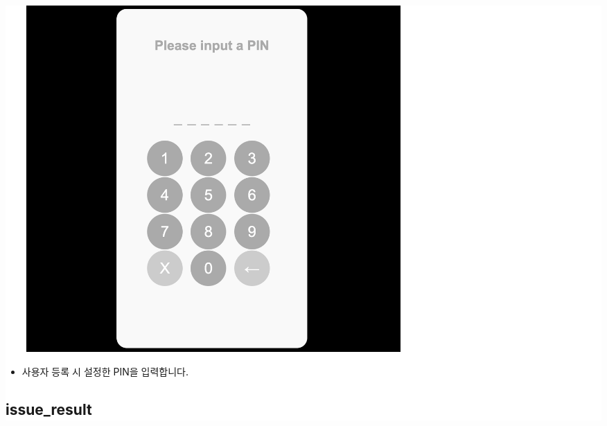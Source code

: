 <img src="./images/vc_authentication.png" width="600" height="500"/>

- 사용자 등록 시 설정한 PIN을 입력합니다.


## issue_result